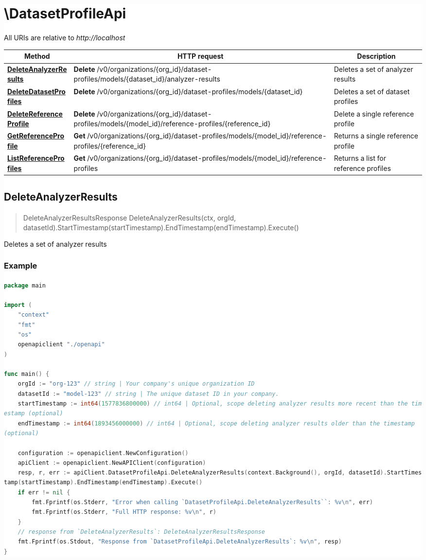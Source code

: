 # \DatasetProfileApi

All URIs are relative to *http://localhost*

Method | HTTP request | Description
------------- | ------------- | -------------
[**DeleteAnalyzerResults**](DatasetProfileApi.md#DeleteAnalyzerResults) | **Delete** /v0/organizations/{org_id}/dataset-profiles/models/{dataset_id}/analyzer-results | Deletes a set of analyzer results
[**DeleteDatasetProfiles**](DatasetProfileApi.md#DeleteDatasetProfiles) | **Delete** /v0/organizations/{org_id}/dataset-profiles/models/{dataset_id} | Deletes a set of dataset profiles
[**DeleteReferenceProfile**](DatasetProfileApi.md#DeleteReferenceProfile) | **Delete** /v0/organizations/{org_id}/dataset-profiles/models/{model_id}/reference-profiles/{reference_id} | Delete a single reference profile
[**GetReferenceProfile**](DatasetProfileApi.md#GetReferenceProfile) | **Get** /v0/organizations/{org_id}/dataset-profiles/models/{model_id}/reference-profiles/{reference_id} | Returns a single reference profile
[**ListReferenceProfiles**](DatasetProfileApi.md#ListReferenceProfiles) | **Get** /v0/organizations/{org_id}/dataset-profiles/models/{model_id}/reference-profiles | Returns a list for reference profiles



## DeleteAnalyzerResults

> DeleteAnalyzerResultsResponse DeleteAnalyzerResults(ctx, orgId, datasetId).StartTimestamp(startTimestamp).EndTimestamp(endTimestamp).Execute()

Deletes a set of analyzer results



### Example

```go
package main

import (
    "context"
    "fmt"
    "os"
    openapiclient "./openapi"
)

func main() {
    orgId := "org-123" // string | Your company's unique organization ID
    datasetId := "model-123" // string | The unique dataset ID in your company.
    startTimestamp := int64(1577836800000) // int64 | Optional, scope deleting analyzer results more recent than the timestamp (optional)
    endTimestamp := int64(1893456000000) // int64 | Optional, scope deleting analyzer results older than the timestamp (optional)

    configuration := openapiclient.NewConfiguration()
    apiClient := openapiclient.NewAPIClient(configuration)
    resp, r, err := apiClient.DatasetProfileApi.DeleteAnalyzerResults(context.Background(), orgId, datasetId).StartTimestamp(startTimestamp).EndTimestamp(endTimestamp).Execute()
    if err != nil {
        fmt.Fprintf(os.Stderr, "Error when calling `DatasetProfileApi.DeleteAnalyzerResults``: %v\n", err)
        fmt.Fprintf(os.Stderr, "Full HTTP response: %v\n", r)
    }
    // response from `DeleteAnalyzerResults`: DeleteAnalyzerResultsResponse
    fmt.Fprintf(os.Stdout, "Response from `DatasetProfileApi.DeleteAnalyzerResults`: %v\n", resp)
}
```

